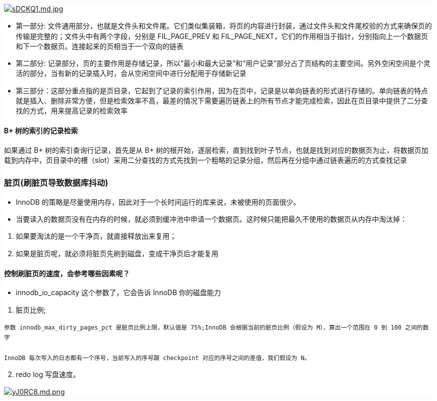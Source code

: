 [![sDCKQ1.md.jpg](https://s3.ax1x.com/2021/01/16/sDCKQ1.md.jpg)](https://imgchr.com/i/sDCKQ1)

- 第一部分: 文件通用部分，也就是文件头和文件尾。它们类似集装箱，将页的内容进行封装，通过文件头和文件尾校验的方式来确保页的传输是完整的；文件头中有两个字段，分别是 FIL_PAGE_PREV 和
  FIL_PAGE_NEXT，它们的作用相当于指针，分别指向上一个数据页和下一个数据页。连接起来的页相当于一个双向的链表

- 第二部分: 记录部分，页的主要作用是存储记录，所以“最小和最大记录”和“用户记录”部分占了页结构的主要空间。另外空闲空间是个灵活的部分，当有新的记录插入时，会从空闲空间中进行分配用于存储新记录

- 第三部分：这部分重点指的是页目录，它起到了记录的索引作用，因为在页中，记录是以单向链表的形式进行存储的。单向链表的特点就是插入、删除非常方便，但是检索效率不高，最差的情况下需要遍历链表上的所有节点才能完成检索，因此在页目录中提供了二分查找的方式，用来提高记录的检索效率

#### B+ 树的索引的记录检索

如果通过 B+ 树的索引查询行记录，首先是从 B+
树的根开始，逐层检索，直到找到叶子节点，也就是找到对应的数据页为止，将数据页加载到内存中，页目录中的槽（slot）采用二分查找的方式先找到一个粗略的记录分组，然后再在分组中通过链表遍历的方式查找记录

### 脏页(刷脏页导致数据库抖动)

- InnoDB 的策略是尽量使用内存，因此对于一个长时间运行的库来说，未被使用的页面很少。

- 当要读入的数据页没有在内存的时候，就必须到缓冲池中申请一个数据页。这时候只能把最久不使用的数据页从内存中淘汰掉：

1. 如果要淘汰的是一个干净页，就直接释放出来复用；

2. 如果是脏页呢，就必须将脏页先刷到磁盘，变成干净页后才能复用

#### 控制刷脏页的速度，会参考哪些因素呢？

- innodb_io_capacity 这个参数了，它会告诉 InnoDB 你的磁盘能力

1. 脏页比例;

````
参数 innodb_max_dirty_pages_pct 是脏页比例上限，默认值是 75%;InnoDB 会根据当前的脏页比例（假设为 M），算出一个范围在 0 到 100 之间的数字

InnoDB 每次写入的日志都有一个序号，当前写入的序号跟 checkpoint 对应的序号之间的差值，我们假设为 N。
````

2. redo log 写盘速度。

[![yJ0RC8.md.png](https://s3.ax1x.com/2021/02/06/yJ0RC8.md.png)](https://imgchr.com/i/yJ0RC8)